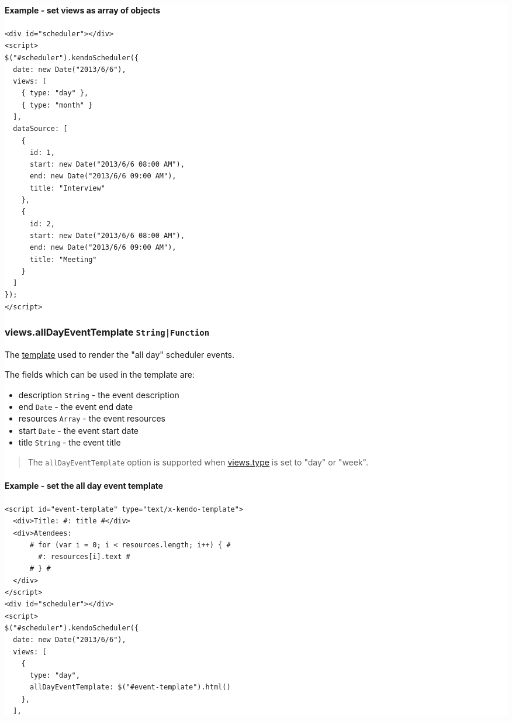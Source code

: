 #### Example - set views as array of objects

    <div id="scheduler"></div>
    <script>
    $("#scheduler").kendoScheduler({
      date: new Date("2013/6/6"),
      views: [
        { type: "day" },
        { type: "month" }
      ],
      dataSource: [
        {
          id: 1,
          start: new Date("2013/6/6 08:00 AM"),
          end: new Date("2013/6/6 09:00 AM"),
          title: "Interview"
        },
        {
          id: 2,
          start: new Date("2013/6/6 08:00 AM"),
          end: new Date("2013/6/6 09:00 AM"),
          title: "Meeting"
        }
      ]
    });
    </script>

### views.allDayEventTemplate `String|Function`

The [template](/api/framework/kendo#methods-template) used to render the "all day" scheduler events.

The fields which can be used in the template are:

* description `String` - the event description
* end `Date` - the event end date
* resources `Array` - the event resources
* start `Date` - the event start date
* title `String` - the event title

> The `allDayEventTemplate` option is supported when [views.type](#configuration-views.type) is set to "day" or "week".

#### Example - set the all day event template
    <script id="event-template" type="text/x-kendo-template">
      <div>Title: #: title #</div>
      <div>Atendees:
          # for (var i = 0; i < resources.length; i++) { #
            #: resources[i].text #
          # } #
      </div>
    </script>
    <div id="scheduler"></div>
    <script>
    $("#scheduler").kendoScheduler({
      date: new Date("2013/6/6"),
      views: [
        {
          type: "day",
          allDayEventTemplate: $("#event-template").html()
        },
      ],